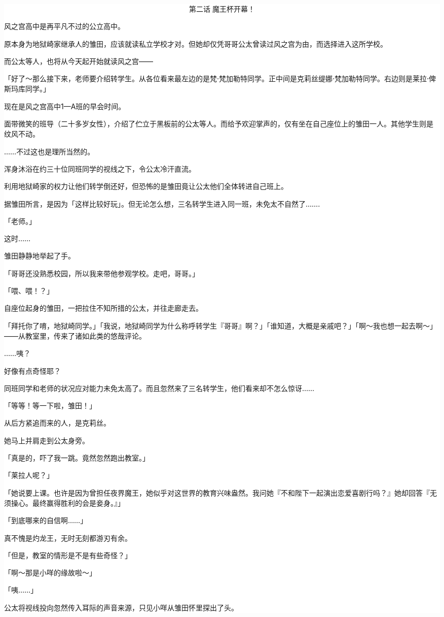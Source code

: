 <p align="center">第二话 魔王杯开幕！</p>

风之宫高中是再平凡不过的公立高中。

原本身为地狱崎家继承人的雏田，应该就读私立学校才对。但她却仅凭哥哥公太曾读过风之宫为由，而选择进入这所学校。

而公太等人，也将从今天起开始就读风之宫——

「好了〜那么接下来，老师要介绍转学生。从各位看来最左边的是梵·梵加勒特同学。正中间是克莉丝缇娜·梵加勒特同学。右边则是莱拉·俾斯玛库同学。」

现在是风之宫高中1—A班的早会时间。

面带微笑的班导（二十多岁女性），介绍了伫立于黑板前的公太等人。而给予欢迎掌声的，仅有坐在自己座位上的雏田一人。其他学生则是纹风不动。

……不过这也是理所当然的。

浑身沐浴在约三十位同班同学的视线之下，令公太冷汗直流。

利用地狱崎家的权力让他们转学倒还好，但恐怖的是雏田竟让公太他们全体转进自己班上。

据雏田所言，是因为「这样比较好玩」。但无论怎么想，三名转学生进入同一班，未免太不自然了…….

「老师。」

这时……

雏田静静地举起了手。

「哥哥还没熟悉校园，所以我来带他参观学校。走吧，哥哥。」

「喂、喂！？」

自座位起身的雏田，一把拉住不知所措的公太，并往走廊走去。

「拜托你了唷，地狱崎同学。」「我说，地狱崎同学为什么称呼转学生『哥哥』啊？」「谁知道，大概是亲戚吧？」「啊〜我也想一起去啊〜」——从教室里，传来了诸如此类的悠哉评论。

……咦？

好像有点奇怪耶？

同班同学和老师的状况应对能力未免太高了。而且忽然来了三名转学生，他们看来却不怎么惊讶……

「等等！等一下啦，雏田！」

从后方紧追而来的人，是克莉丝。

她马上并肩走到公太身旁。

「真是的，吓了我一跳。竟然忽然跑出教室。」

「莱拉人呢？」

「她说要上课。也许是因为曾担任夜界魔王，她似乎对这世界的教育兴味盎然。我问她『不和陛下一起演出恋爱喜剧行吗？』她却回答『无须操心。最终赢得胜利的会是妾身。』」

「到底哪来的自信啊……」

真不愧是灼龙王，无时无刻都游刃有余。

「但是，教室的情形是不是有些奇怪？」

「啊〜那是小咩的缘故啦〜」

「咦……」

公太将视线投向忽然传入耳际的声音来源，只见小咩从雏田怀里探出了头。
